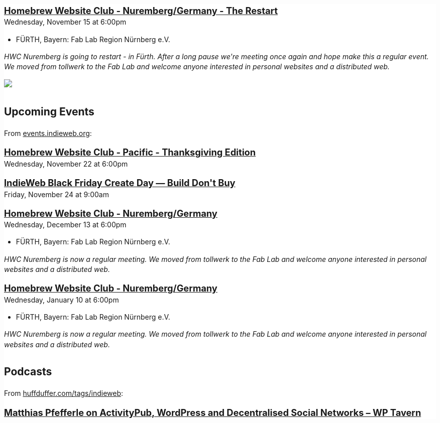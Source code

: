 
<div style="margin-bottom: 1em;" class="h-event"><div style="font-size: 1.3em; font-weight: bold;" class="p-name"><a href="https://events.indieweb.org/2023/11/homebrew-website-club-nuremberg-germany-the-restart-b64Nmgr9lYZx" class="u-url">Homebrew Website Club - Nuremberg/Germany - The Restart</a></div>
<time class="dt-start" datetime="2023-11-15T18:00:00+00:00">Wednesday, November 15 at 6:00pm</time><br>
<ul><li>FÜRTH, Bayern: Fab Lab Region Nürnberg e.V.</li></ul><div style="font-style: italic" class="e-summary">
        <p>HWC Nuremberg is going to restart - in Fürth.
After a long pause we're meeting once again and hope make this a regular event.
We moved from tollwerk to the Fab Lab and welcome anyone interested in personal websites and a distributed web.</p>
    </div><div><img src="https://indieweb.org/this-week/images/2023-11-17/22c628c055c12ca8415aa95706f26132339faf70.jpg" style="width:100%" class="u-photo"></div></div>
<h2 id="upcoming-events">Upcoming Events</h2><p>From <a href="https://events.indieweb.org/">events.indieweb.org</a>:</p>

<div style="margin-bottom: 1em;" class="h-event"><div style="font-size: 1.3em; font-weight: bold;" class="p-name"><a href="https://events.indieweb.org/2023/11/homebrew-website-club-pacific-thanksgiving-edition-Rt2imhnu6vfn" class="u-url">Homebrew Website Club - Pacific - Thanksgiving Edition</a></div>
<time class="dt-start" datetime="2023-11-22T18:00:00-08:00">Wednesday, November 22 at 6:00pm</time><br>
</div>


<div style="margin-bottom: 1em;" class="h-event"><div style="font-size: 1.3em; font-weight: bold;" class="p-name"><a href="https://events.indieweb.org/2023/11/indieweb-black-friday-create-day-build-don-t-buy-P4ZVmtnyGR6v" class="u-url">IndieWeb Black Friday Create Day — Build Don't Buy</a></div>
<time class="dt-start" datetime="2023-11-24T09:00:00-08:00">Friday, November 24 at 9:00am</time><br>
</div>


<div style="margin-bottom: 1em;" class="h-event"><div style="font-size: 1.3em; font-weight: bold;" class="p-name"><a href="https://events.indieweb.org/2023/12/homebrew-website-club-nuremberg-germany-jN6jzfTFs8RS" class="u-url">Homebrew Website Club - Nuremberg/Germany</a></div>
<time class="dt-start" datetime="2023-12-13T18:00:00+01:00">Wednesday, December 13 at 6:00pm</time><br>
<ul><li>FÜRTH, Bayern: Fab Lab Region Nürnberg e.V.</li></ul><div style="font-style: italic" class="e-summary">
        <p>HWC Nuremberg is now a regular meeting.
We moved from tollwerk to the Fab Lab and welcome anyone interested in personal websites and a distributed web.</p>
    </div></div>


<div style="margin-bottom: 1em;" class="h-event"><div style="font-size: 1.3em; font-weight: bold;" class="p-name"><a href="https://events.indieweb.org/2024/01/homebrew-website-club-nuremberg-germany-M9GDjV5VoUKh" class="u-url">Homebrew Website Club - Nuremberg/Germany</a></div>
<time class="dt-start" datetime="2024-01-10T18:00:00+01:00">Wednesday, January 10 at 6:00pm</time><br>
<ul><li>FÜRTH, Bayern: Fab Lab Region Nürnberg e.V.</li></ul><div style="font-style: italic" class="e-summary">
        <p>HWC Nuremberg is now a regular meeting.
We moved from tollwerk to the Fab Lab and welcome anyone interested in personal websites and a distributed web.</p>
    </div></div>
<h2 id="podcasts">Podcasts</h2><p>From <a href="https://huffduffer.com/tags/indieweb">huffduffer.com/tags/indieweb</a>:</p><div style="margin-bottom: 1em;" class="h-entry"><div style="font-size:1.3em;font-weight:bold;"><a href="https://huffduffer.com/nsmsn/680533" class="u-url p-name">Matthias Pfefferle on ActivityPub, WordPress and Decentralised Social Networks – WP Tavern</a></div></div>
